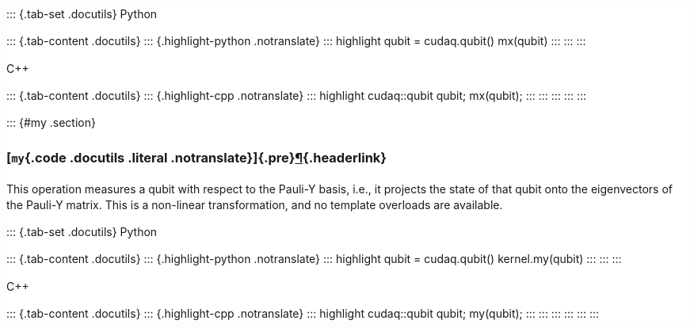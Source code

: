 ::: {.tab-set .docutils}
Python

::: {.tab-content .docutils}
::: {.highlight-python .notranslate}
::: highlight
    qubit = cudaq.qubit()
    mx(qubit)
:::
:::
:::

C++

::: {.tab-content .docutils}
::: {.highlight-cpp .notranslate}
::: highlight
    cudaq::qubit qubit;
    mx(qubit);
:::
:::
:::
:::
:::

::: {#my .section}
### [`my`{.code .docutils .literal .notranslate}]{.pre}[¶](#my "Permalink to this heading"){.headerlink}

This operation measures a qubit with respect to the Pauli-Y basis, i.e.,
it projects the state of that qubit onto the eigenvectors of the Pauli-Y
matrix. This is a non-linear transformation, and no template overloads
are available.

::: {.tab-set .docutils}
Python

::: {.tab-content .docutils}
::: {.highlight-python .notranslate}
::: highlight
    qubit = cudaq.qubit()
    kernel.my(qubit)
:::
:::
:::

C++

::: {.tab-content .docutils}
::: {.highlight-cpp .notranslate}
::: highlight
    cudaq::qubit qubit;
    my(qubit);
:::
:::
:::
:::
:::
:::
